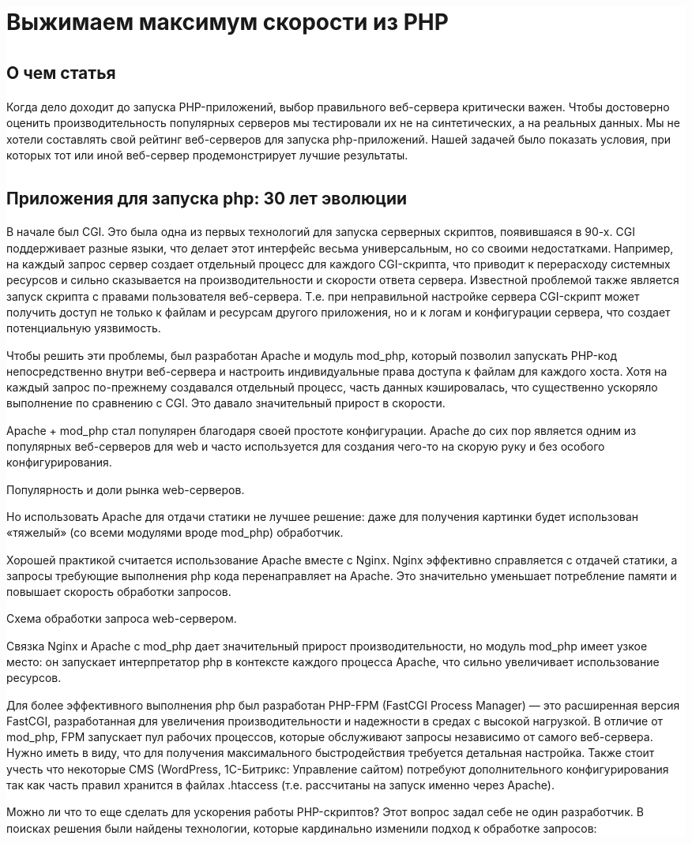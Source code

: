 # Выжимаем максимум скорости из PHP

## О чем статья

Когда дело доходит до запуска PHP-приложений, выбор правильного веб-сервера критически важен. Чтобы достоверно оценить производительность популярных серверов мы тестировали их не на синтетических, а на реальных данных. Мы не хотели составлять свой рейтинг веб-серверов для запуска php-приложений. Нашей задачей было показать условия, при которых тот или иной веб-сервер продемонстрирует лучшие результаты.

## Приложения для запуска php: 30 лет эволюции

В начале был CGI. Это была одна из первых технологий для запуска серверных скриптов, появившаяся в 90-х. CGI поддерживает разные языки, что делает этот интерфейс весьма универсальным, но со своими недостатками. Например, на каждый запрос сервер создает отдельный процесс для каждого CGI-скрипта, что приводит к перерасходу системных ресурсов и сильно сказывается на производительности и скорости ответа сервера. Известной проблемой также является запуск скрипта с правами пользователя веб-сервера. Т.е. при неправильной настройке сервера CGI-скрипт может получить доступ не только к файлам и ресурсам другого приложения, но и к логам и конфигурации сервера, что создает потенциальную уязвимость.

Чтобы решить эти проблемы, был разработан Apache и модуль mod\_php, который позволил запускать PHP-код непосредственно внутри веб-сервера и настроить индивидуальные права доступа к файлам для каждого хоста. Хотя на каждый запрос по-прежнему создавался отдельный процесс, часть данных кэшировалась, что существенно ускоряло выполнение по сравнению с CGI. Это давало значительный прирост в скорости.

Apache + mod\_php стал популярен благодаря своей простоте конфигурации. Apache до сих пор является одним из популярных веб-серверов для web и часто используется для создания чего-то на скорую руку и без особого конфигурирования.

Популярность и доли рынка web-серверов.

Но использовать Apache для отдачи статики не лучшее решение: даже для получения картинки будет использован «тяжелый» (со всеми модулями вроде mod\_php) обработчик.

Хорошей практикой считается использование Apache вместе с Nginx. Nginx эффективно справляется с отдачей статики, а запросы требующие выполнения php кода перенаправляет на Apache. Это значительно уменьшает потребление памяти и повышает скорость обработки запросов.

Схема обработки запроса web-сервером.

Связка Nginx и Apache с mod\_php дает значительный прирост производительности, но модуль mod\_php имеет узкое место: он запускает интерпретатор php в контексте каждого процесса Apache, что сильно увеличивает использование ресурсов.

Для более эффективного выполнения php был разработан PHP-FPM (FastCGI Process Manager) — это расширенная версия FastCGI, разработанная для увеличения производительности и надежности в средах с высокой нагрузкой. В отличие от mod\_php, FPM запускает пул рабочих процессов, которые обслуживают запросы независимо от самого веб-сервера. Нужно иметь в виду, что для получения максимального быстродействия требуется детальная настройка. Также стоит учесть что некоторые CMS (WordPress, 1С-Битрикс: Управление сайтом) потребуют дополнительного конфигурирования так как часть правил хранится в файлах .htaccess (т.е. рассчитаны на запуск именно через Apache).

Можно ли что то еще сделать для ускорения работы PHP-скриптов? Этот вопрос задал себе не один разработчик. В поисках решения были найдены технологии, которые кардинально изменили подход к обработке запросов:
